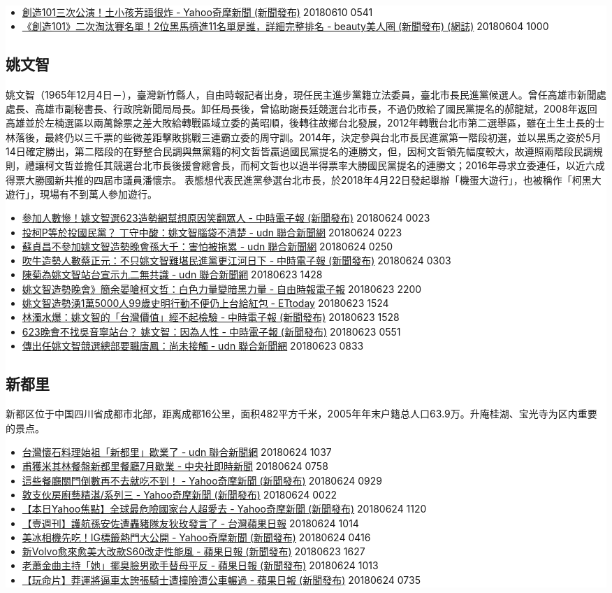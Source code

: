 - [創造101三次公演！土小孩芳語很炸 - Yahoo奇摩新聞 (新聞發布)](https://tw.news.yahoo.com/%E5%89%B5%E9%80%A0101%E4%B8%89%E6%AC%A1%E5%85%AC%E6%BC%94-%E5%9C%9F%E5%B0%8F%E5%AD%A9%E8%8A%B3%E8%AA%9E%E5%BE%88%E7%82%B8-052502389.html "創造101三次公演！土小孩芳語很炸 - Yahoo奇摩新聞 (新聞發布)") 20180610 0541
- [《創造101》二次淘汰賽名單！2位黑馬擠進11名單是誰，詳細完整排名 - beauty美人圈 (新聞發布) (網誌)](https://www.beauty321.com/post/16821 "《創造101》二次淘汰賽名單！2位黑馬擠進11名單是誰，詳細完整排名 - beauty美人圈 (新聞發布) (網誌)") 20180604 1000

## 姚文智

姚文智（1965年12月4日－），臺灣新竹縣人，自由時報記者出身，現任民主進步黨籍立法委員，臺北市長民進黨候選人。曾任高雄市新聞處處長、高雄市副秘書長、行政院新聞局局長。卸任局長後，曾協助謝長廷競選台北市長，不過仍敗給了國民黨提名的郝龍斌，2008年返回高雄並於左楠選區以兩萬餘票之差大敗給轉戰區域立委的黃昭順，後轉往故鄉台北發展，2012年轉戰台北市第二選舉區，雖在土生土長的士林落後，最終仍以三千票的些微差距擊敗挑戰三連霸立委的周守訓。2014年，決定參與台北市長民進黨第一階段初選，並以黑馬之姿於5月14日確定勝出，第二階段的在野整合民調與無黨籍的柯文哲皆贏過國民黨提名的連勝文，但，因柯文哲領先幅度較大，故遵照兩階段民調規則，禮讓柯文哲並擔任其競選台北市長後援會總會長，而柯文哲也以過半得票率大勝國民黨提名的連勝文；2016年尋求立委連任，以近六成得票大勝國新共推的四屆市議員潘懷宗。
表態想代表民進黨參選台北市長，於2018年4月22日發起舉辦「機蛋大遊行」，也被稱作「柯黑大遊行」，現場有不到萬人參加遊行。
- [參加人數慘！姚文智選623造勢網幫想原因笑翻眾人 - 中時電子報 (新聞發布)](http://www.chinatimes.com/realtimenews/20180624001099-260407 "參加人數慘！姚文智選623造勢網幫想原因笑翻眾人 - 中時電子報 (新聞發布)") 20180624 0023
- [投柯P等於投國民黨？ 丁守中酸：姚文智腦袋不清楚 - udn 聯合新聞網](https://udn.com/news/story/6656/3215596 "投柯P等於投國民黨？ 丁守中酸：姚文智腦袋不清楚 - udn 聯合新聞網") 20180624 0223
- [蘇貞昌不參加姚文智造勢晚會孫大千：害怕被拖累 - udn 聯合新聞網](https://udn.com/news/story/6656/3215594 "蘇貞昌不參加姚文智造勢晚會孫大千：害怕被拖累 - udn 聯合新聞網") 20180624 0250
- [吹牛造勢人數蔡正元：不只姚文智難堪民進黨更江河日下 - 中時電子報 (新聞發布)](http://www.chinatimes.com/realtimenews/20180624001334-260407 "吹牛造勢人數蔡正元：不只姚文智難堪民進黨更江河日下 - 中時電子報 (新聞發布)") 20180624 0303
- [陳菊為姚文智站台宣示九二無共識 - udn 聯合新聞網](https://udn.com/news/story/10958/3215121 "陳菊為姚文智站台宣示九二無共識 - udn 聯合新聞網") 20180623 1428
- [姚文智造勢晚會》簡余晏嗆柯文哲：白色力量變暗黑力量 - 自由時報電子報](http://news.ltn.com.tw/news/politics/paper/1211290 "姚文智造勢晚會》簡余晏嗆柯文哲：白色力量變暗黑力量 - 自由時報電子報") 20180623 2200
- [姚文智造勢湧1萬5000人99歲史明行動不便仍上台給紅包 - ETtoday](https://www.ettoday.net/news/20180623/1197767.htm "姚文智造勢湧1萬5000人99歲史明行動不便仍上台給紅包 - ETtoday") 20180623 1524
- [林濁水爆：姚文智的「台灣價值」經不起檢驗 - 中時電子報 (新聞發布)](http://www.chinatimes.com/realtimenews/20180623003211-260407 "林濁水爆：姚文智的「台灣價值」經不起檢驗 - 中時電子報 (新聞發布)") 20180623 1528
- [623晚會不找吳音寧站台？ 姚文智：因為人性 - 中時電子報 (新聞發布)](http://www.chinatimes.com/realtimenews/20180623001741-260407 "623晚會不找吳音寧站台？ 姚文智：因為人性 - 中時電子報 (新聞發布)") 20180623 0551
- [傳出任姚文智競選總部要職唐鳳：尚未接觸 - udn 聯合新聞網](https://www.udn.com/news/story/10958/3214641 "傳出任姚文智競選總部要職唐鳳：尚未接觸 - udn 聯合新聞網") 20180623 0833

## 新都里

新都区位于中国四川省成都市北部，距离成都16公里，面积482平方千米，2005年年末户籍总人口63.9万。升庵桂湖、宝光寺为区内重要的景点。
- [台灣懷石料理始祖「新都里」歇業了 - udn 聯合新聞網](https://udn.com/news/story/7241/3215462 "台灣懷石料理始祖「新都里」歇業了 - udn 聯合新聞網") 20180624 1037
- [甫獲米其林餐盤新都里餐廳7月歇業 - 中央社即時新聞](http://www.cna.com.tw/news/ahel/201806240124-1.aspx "甫獲米其林餐盤新都里餐廳7月歇業 - 中央社即時新聞") 20180624 0758
- [這些餐廳關門倒數再不去就吃不到！ - Yahoo奇摩新聞 (新聞發布)](https://tw.news.yahoo.com/%E9%80%99%E4%BA%9B%E9%A4%90%E5%BB%B3%E9%97%9C%E9%96%80%E5%80%92%E6%95%B8-%E5%86%8D%E4%B8%8D%E5%8E%BB%E5%B0%B1%E5%90%83%E4%B8%8D%E5%88%B0-091511961.html "這些餐廳關門倒數再不去就吃不到！ - Yahoo奇摩新聞 (新聞發布)") 20180624 0929
- [敦支伙房廚藝精湛/系列三 - Yahoo奇摩新聞 (新聞發布)](https://tw.news.yahoo.com/%E6%95%A6%E6%94%AF%E4%BC%99%E6%88%BF%E5%BB%9A%E8%97%9D%E7%B2%BE%E6%B9%9B-%E7%B3%BB%E5%88%97%E4%B8%89-001100965.html "敦支伙房廚藝精湛/系列三 - Yahoo奇摩新聞 (新聞發布)") 20180624 0022
- [【本日Yahoo焦點】全球最危險國家台人超愛去 - Yahoo奇摩新聞 (新聞發布)](https://tw.news.yahoo.com/%E3%80%90%E6%9C%AC%E6%97%A5yahoo%E7%84%A6%E9%BB%9E%E3%80%91%E5%85%A8%E7%90%83%E6%9C%80%E5%8D%B1%E9%9A%AA%E5%9C%8B%E5%AE%B6-%E5%8F%B0%E4%BA%BA%E8%B6%85%E6%84%9B%E5%8E%BB-111613153.html "【本日Yahoo焦點】全球最危險國家台人超愛去 - Yahoo奇摩新聞 (新聞發布)") 20180624 1120
- [【壹週刊】護航孫安佐遭轟豬隊友狄玫發言了 - 台灣蘋果日報](https://tw.news.appledaily.com/new/realtime/20180624/1379093/ "【壹週刊】護航孫安佐遭轟豬隊友狄玫發言了 - 台灣蘋果日報") 20180624 1014
- [美冰相機先吃！IG標籤熱門大公開 - Yahoo奇摩新聞 (新聞發布)](https://tw.news.yahoo.com/%E7%BE%8E%E5%86%B0%E7%9B%B8%E6%A9%9F%E5%85%88%E5%90%83-ig%E6%A8%99%E7%B1%A4%E7%86%B1%E9%96%80%E5%A4%A7%E5%85%AC%E9%96%8B-040509737.html "美冰相機先吃！IG標籤熱門大公開 - Yahoo奇摩新聞 (新聞發布)") 20180624 0416
- [新Volvo愈來愈美大改款S60改走性能風 - 蘋果日報 (新聞發布)](https://tw.appledaily.com/new/realtime/20180624/1378768/ "新Volvo愈來愈美大改款S60改走性能風 - 蘋果日報 (新聞發布)") 20180623 1627
- [老蕭金曲主持「她」擺臭臉男歌手替母平反 - 蘋果日報 (新聞發布)](https://tw.appledaily.com/new/realtime/20180624/1379060/ "老蕭金曲主持「她」擺臭臉男歌手替母平反 - 蘋果日報 (新聞發布)") 20180624 1013
- [【玩命片】莽運將逼車太誇張騎士遭撞險遭公車輾過 - 蘋果日報 (新聞發布)](https://tw.appledaily.com/new/realtime/20180624/1378829/ "【玩命片】莽運將逼車太誇張騎士遭撞險遭公車輾過 - 蘋果日報 (新聞發布)") 20180624 0735
